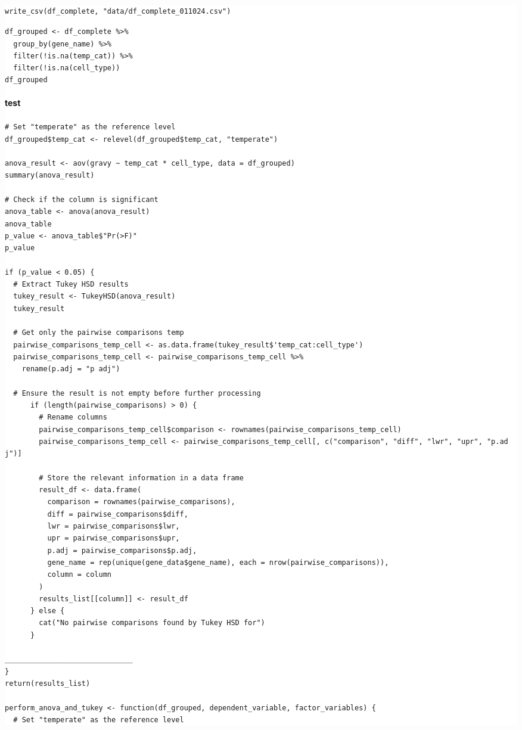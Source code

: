```{r}
write_csv(df_complete, "data/df_complete_011024.csv")
```

```{r}
df_grouped <- df_complete %>%
  group_by(gene_name) %>%
  filter(!is.na(temp_cat)) %>%
  filter(!is.na(cell_type))
df_grouped
```


#### test
```{r}
# Set "temperate" as the reference level
df_grouped$temp_cat <- relevel(df_grouped$temp_cat, "temperate")

anova_result <- aov(gravy ~ temp_cat * cell_type, data = df_grouped)
summary(anova_result)

# Check if the column is significant
anova_table <- anova(anova_result)
anova_table
p_value <- anova_table$"Pr(>F)"
p_value

if (p_value < 0.05) {
  # Extract Tukey HSD results
  tukey_result <- TukeyHSD(anova_result)
  tukey_result
  
  # Get only the pairwise comparisons temp
  pairwise_comparisons_temp_cell <- as.data.frame(tukey_result$'temp_cat:cell_type')
  pairwise_comparisons_temp_cell <- pairwise_comparisons_temp_cell %>% 
    rename(p.adj = "p adj")
  
  # Ensure the result is not empty before further processing
      if (length(pairwise_comparisons) > 0) {
        # Rename columns
        pairwise_comparisons_temp_cell$comparison <- rownames(pairwise_comparisons_temp_cell)
        pairwise_comparisons_temp_cell <- pairwise_comparisons_temp_cell[, c("comparison", "diff", "lwr", "upr", "p.adj")]
  
        # Store the relevant information in a data frame
        result_df <- data.frame(
          comparison = rownames(pairwise_comparisons),
          diff = pairwise_comparisons$diff,
          lwr = pairwise_comparisons$lwr,
          upr = pairwise_comparisons$upr,
          p.adj = pairwise_comparisons$p.adj,
          gene_name = rep(unique(gene_data$gene_name), each = nrow(pairwise_comparisons)),
          column = column
        )
        results_list[[column]] <- result_df
      } else {
        cat("No pairwise comparisons found by Tukey HSD for")
      }
    
______________________________
}
return(results_list)

perform_anova_and_tukey <- function(df_grouped, dependent_variable, factor_variables) {
  # Set "temperate" as the reference level
```